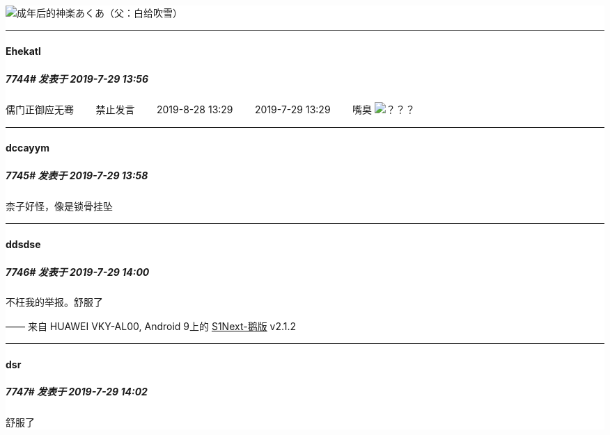 <img src="https://static.saraba1st.com/image/smiley/face2017/067.png" referrerpolicy="no-referrer">成年后的神楽あくあ（父：白给吹雪）







-----

####  Ehekatl  
##### 7744#       发表于 2019-7-29 13:56




儒门正御应无骞        禁止发言        2019-8-28 13:29        2019-7-29 13:29        嘴臭
<img src="https://static.saraba1st.com/image/smiley/face2017/067.png" referrerpolicy="no-referrer">？？？







-----

####  dccayym  
##### 7745#       发表于 2019-7-29 13:58




柰子好怪，像是锁骨挂坠







-----

####  ddsdse  
##### 7746#       发表于 2019-7-29 14:00




不枉我的举报。舒服了

—— 来自 HUAWEI VKY-AL00, Android 9上的 [S1Next-鹅版](https://github.com/ykrank/S1-Next/releases) v2.1.2







-----

####  dsr  
##### 7747#       发表于 2019-7-29 14:02




舒服了
